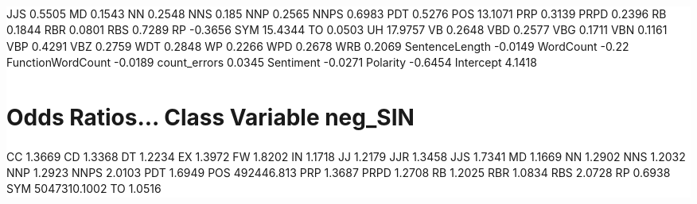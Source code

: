 JJS                         0.5505
MD                          0.1543
NN                          0.2548
NNS                          0.185
NNP                         0.2565
NNPS                        0.6983
PDT                         0.5276
POS                        13.1071
PRP                         0.3139
PRPD                        0.2396
RB                          0.1844
RBR                         0.0801
RBS                         0.7289
RP                         -0.3656
SYM                        15.4344
TO                          0.0503
UH                         17.9757
VB                          0.2648
VBD                         0.2577
VBG                         0.1711
VBN                         0.1161
VBP                         0.4291
VBZ                         0.2759
WDT                         0.2848
WP                          0.2266
WPD                         0.2678
WRB                         0.2069
SentenceLength             -0.0149
WordCount                    -0.22
FunctionWordCount          -0.0189
count_errors                0.0345
Sentiment                  -0.0271
Polarity                   -0.6454
Intercept                   4.1418


Odds Ratios...
                             Class
Variable                   neg_SIN
==================================
CC                          1.3669
CD                          1.3368
DT                          1.2234
EX                          1.3972
FW                          1.8202
IN                          1.1718
JJ                          1.2179
JJR                         1.3458
JJS                         1.7341
MD                          1.1669
NN                          1.2902
NNS                         1.2032
NNP                         1.2923
NNPS                        2.0103
PDT                         1.6949
POS                     492446.813
PRP                         1.3687
PRPD                        1.2708
RB                          1.2025
RBR                         1.0834
RBS                         2.0728
RP                          0.6938
SYM                   5047310.1002
TO                          1.0516